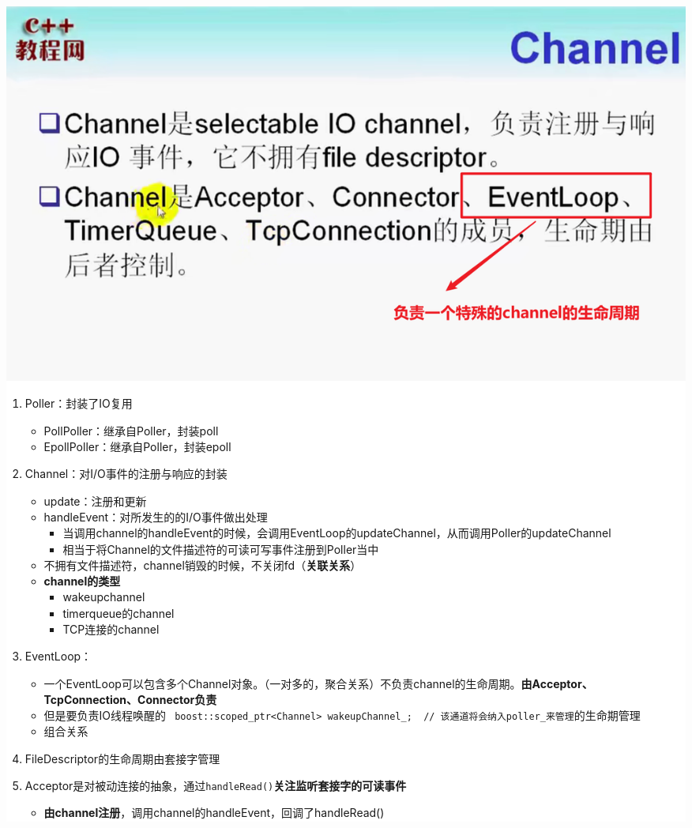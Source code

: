 ![image-20210818211426797](大并发服务器开发Notes.assets/image-20210818211426797.png)

1. Poller：封装了IO复用

   - PollPoller：继承自Poller，封装poll
   - EpollPoller：继承自Poller，封装epoll

2. Channel：对I/O事件的注册与响应的封装

   - update：注册和更新
   - handleEvent：对所发生的的I/O事件做出处理
     - 当调用channel的handleEvent的时候，会调用EventLoop的updateChannel，从而调用Poller的updateChannel
     - 相当于将Channel的文件描述符的可读可写事件注册到Poller当中
   - 不拥有文件描述符，channel销毁的时候，不关闭fd（**关联关系**）
   - **channel的类型**
     - wakeupchannel
     - timerqueue的channel
     - TCP连接的channel

3. EventLoop：

   - 一个EventLoop可以包含多个Channel对象。（一对多的，聚合关系）不负责channel的生命周期。**由Acceptor、TcpConnection、Connector负责**
   - 但是要负责IO线程唤醒的 ` boost::scoped_ptr<Channel> wakeupChannel_;	// 该通道将会纳入poller_来管理`的生命期管理
   - 组合关系

4. FileDescriptor的生命周期由套接字管理

5. Acceptor是对被动连接的抽象，通过`handleRead()`**关注监听套接字的可读事件**

   - **由channel注册**，调用channel的handleEvent，回调了handleRead()
